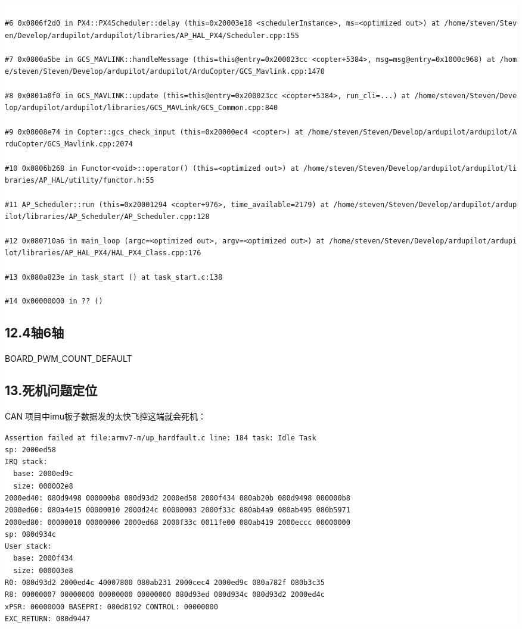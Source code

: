 ```

#6 0x0806f2d0 in PX4::PX4Scheduler::delay (this=0x20003e18 <schedulerInstance>, ms=<optimized out>) at /home/steven/Steven/Develop/ardupilot/ardupilot/libraries/AP_HAL_PX4/Scheduler.cpp:155

#7 0x0800a5be in GCS_MAVLINK::handleMessage (this=this@entry=0x200023cc <copter+5384>, msg=msg@entry=0x1000c968) at /home/steven/Steven/Develop/ardupilot/ardupilot/ArduCopter/GCS_Mavlink.cpp:1470

#8 0x0801a0f0 in GCS_MAVLINK::update (this=this@entry=0x200023cc <copter+5384>, run_cli=...) at /home/steven/Steven/Develop/ardupilot/ardupilot/libraries/GCS_MAVLink/GCS_Common.cpp:840

#9 0x08008e74 in Copter::gcs_check_input (this=0x20000ec4 <copter>) at /home/steven/Steven/Develop/ardupilot/ardupilot/ArduCopter/GCS_Mavlink.cpp:2074

#10 0x0806b268 in Functor<void>::operator() (this=<optimized out>) at /home/steven/Steven/Develop/ardupilot/ardupilot/libraries/AP_HAL/utility/functor.h:55

#11 AP_Scheduler::run (this=0x20001294 <copter+976>, time_available=2179) at /home/steven/Steven/Develop/ardupilot/ardupilot/libraries/AP_Scheduler/AP_Scheduler.cpp:128

#12 0x080710a6 in main_loop (argc=<optimized out>, argv=<optimized out>) at /home/steven/Steven/Develop/ardupilot/ardupilot/libraries/AP_HAL_PX4/HAL_PX4_Class.cpp:176

#13 0x080a823e in task_start () at task_start.c:138

#14 0x00000000 in ?? ()
```

## 12.4轴6轴

BOARD_PWM_COUNT_DEFAULT

## 13.死机问题定位

CAN 项目中imu板子数据发的太快飞控这端就会死机：

```
Assertion failed at file:armv7-m/up_hardfault.c line: 184 task: Idle Task
sp: 2000ed58
IRQ stack:
  base: 2000ed9c
  size: 000002e8
2000ed40: 080d9498 000000b8 080d93d2 2000ed58 2000f434 080ab20b 080d9498 000000b8
2000ed60: 080a4e15 00000010 2000d24c 00000003 2000f33c 080ab4a9 080ab495 080b5971
2000ed80: 00000010 00000000 2000ed68 2000f33c 0011fe00 080ab419 2000eccc 00000000
sp: 080d934c
User stack:
  base: 2000f434
  size: 000003e8
R0: 080d93d2 2000ed4c 40007800 080ab231 2000cec4 2000ed9c 080a782f 080b3c35
R8: 00000007 00000000 00000000 00000000 080d93ed 080d934c 080d93d2 2000ed4c
xPSR: 00000000 BASEPRI: 080d8192 CONTROL: 00000000
EXC_RETURN: 080d9447
```
